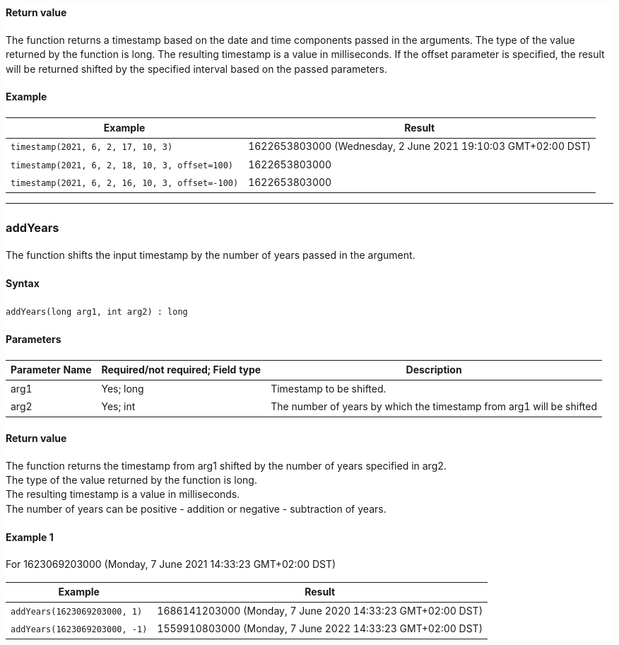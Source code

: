 #### Return value

The function returns a timestamp based on the date and time components passed in the arguments.
The type of the value returned by the function is long.
The resulting timestamp is a value in milliseconds.
If the offset parameter is specified, the result will be returned shifted by the specified interval based on the passed parameters.



#### Example 

| Example | Result |
| -------- | ----- |
| `timestamp(2021, 6, 2, 17, 10, 3)`  | 1622653803000 (Wednesday, 2 June 2021 19:10:03 GMT+02:00 DST) |
| `timestamp(2021, 6, 2, 18, 10, 3, offset=100) `  | 1622653803000 |
| `timestamp(2021, 6, 2, 16, 10, 3, offset=-100)`  | 1622653803000 |



***
### addYears

The function shifts the input timestamp by the number of years passed in the argument.

#### Syntax

```
addYears(long arg1, int arg2) : long
```


#### Parameters
| Parameter Name | Required/not required; Field type | Description |
| --------------- | -------------------- | ---- |
| arg1            | Yes;  long           | Timestamp to be shifted. |
| arg2            | Yes;  int            | The number of years by which the timestamp from arg1 will be shifted |


#### Return value

The function returns the timestamp from arg1 shifted by the number of years specified in arg2.  
The type of the value returned by the function is long.  
The resulting timestamp is a value in milliseconds.  
The number of years can be positive - addition or negative - subtraction of years.  


#### Example 1

For 1623069203000 (Monday, 7 June 2021 14:33:23 GMT+02:00 DST)


| Example | Result |
| -------- | ----- |
| `addYears(1623069203000, 1)`  | 1686141203000 (Monday, 7 June 2020 14:33:23 GMT+02:00 DST) |
| `addYears(1623069203000, -1)`  | 1559910803000  (Monday, 7 June 2022 14:33:23 GMT+02:00 DST) |
